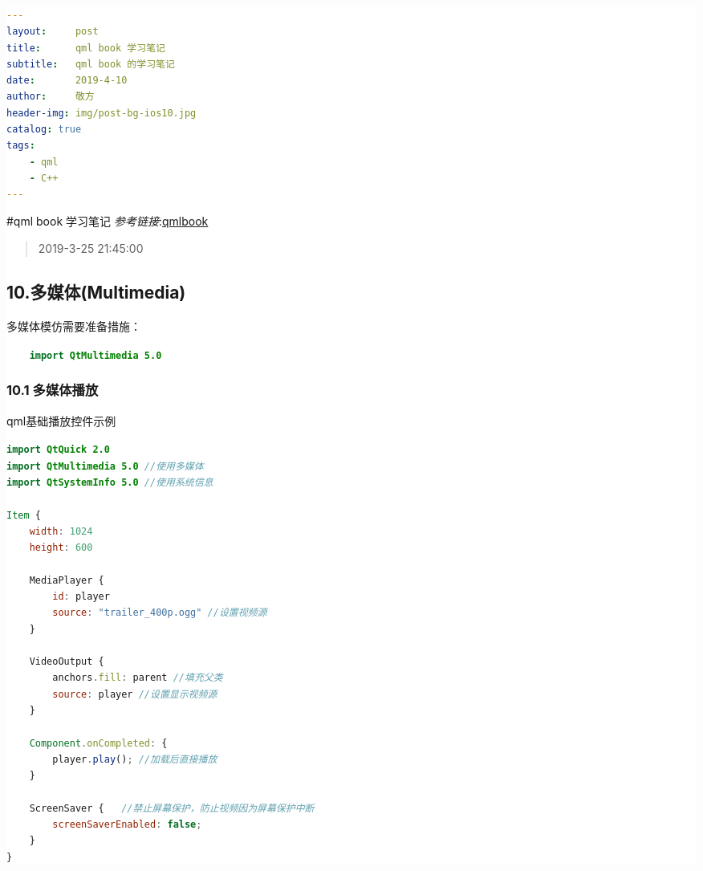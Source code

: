 ```yaml
---
layout:     post
title:      qml book 学习笔记
subtitle:   qml book 的学习笔记
date:       2019-4-10
author:     敬方
header-img: img/post-bg-ios10.jpg
catalog: true
tags:
    - qml
    - C++
---
```


#qml book 学习笔记
_参考链接_:[qmlbook](https://cwc1987.gitbooks.io/qmlbook-in-chinese)

>2019-3-25 21:45:00

## 10.多媒体(Multimedia)
  多媒体模仿需要准备措施：
```qml
    import QtMultimedia 5.0
```
### 10.1 多媒体播放
qml基础播放控件示例
```qml
import QtQuick 2.0 
import QtMultimedia 5.0 //使用多媒体
import QtSystemInfo 5.0 //使用系统信息

Item {
    width: 1024
    height: 600

    MediaPlayer {
        id: player
        source: "trailer_400p.ogg" //设置视频源
    }

    VideoOutput {
        anchors.fill: parent //填充父类
        source: player //设置显示视频源
    }

    Component.onCompleted: {
        player.play(); //加载后直接播放
    }

    ScreenSaver {   //禁止屏幕保护，防止视频因为屏幕保护中断
        screenSaverEnabled: false;
    }
}
```
